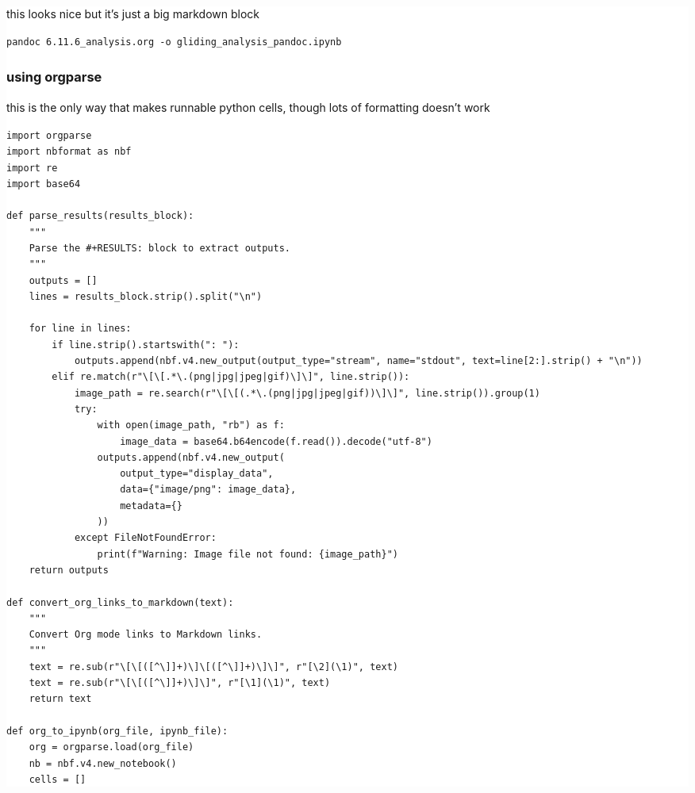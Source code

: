 this looks nice but it&rsquo;s just a big markdown block

    pandoc 6.11.6_analysis.org -o gliding_analysis_pandoc.ipynb


<a id="org5155d6d"></a>

### using orgparse

this is the only way that makes runnable python cells, though lots of formatting
doesn&rsquo;t work

    import orgparse
    import nbformat as nbf
    import re
    import base64
    
    def parse_results(results_block):
        """
        Parse the #+RESULTS: block to extract outputs.
        """
        outputs = []
        lines = results_block.strip().split("\n")
    
        for line in lines:
            if line.strip().startswith(": "):
                outputs.append(nbf.v4.new_output(output_type="stream", name="stdout", text=line[2:].strip() + "\n"))
            elif re.match(r"\[\[.*\.(png|jpg|jpeg|gif)\]\]", line.strip()):
                image_path = re.search(r"\[\[(.*\.(png|jpg|jpeg|gif))\]\]", line.strip()).group(1)
                try:
                    with open(image_path, "rb") as f:
                        image_data = base64.b64encode(f.read()).decode("utf-8")
                    outputs.append(nbf.v4.new_output(
                        output_type="display_data",
                        data={"image/png": image_data},
                        metadata={}
                    ))
                except FileNotFoundError:
                    print(f"Warning: Image file not found: {image_path}")
        return outputs
    
    def convert_org_links_to_markdown(text):
        """
        Convert Org mode links to Markdown links.
        """
        text = re.sub(r"\[\[([^\]]+)\]\[([^\]]+)\]\]", r"[\2](\1)", text)
        text = re.sub(r"\[\[([^\]]+)\]\]", r"[\1](\1)", text)
        return text
    
    def org_to_ipynb(org_file, ipynb_file):
        org = orgparse.load(org_file)
        nb = nbf.v4.new_notebook()
        cells = []
    